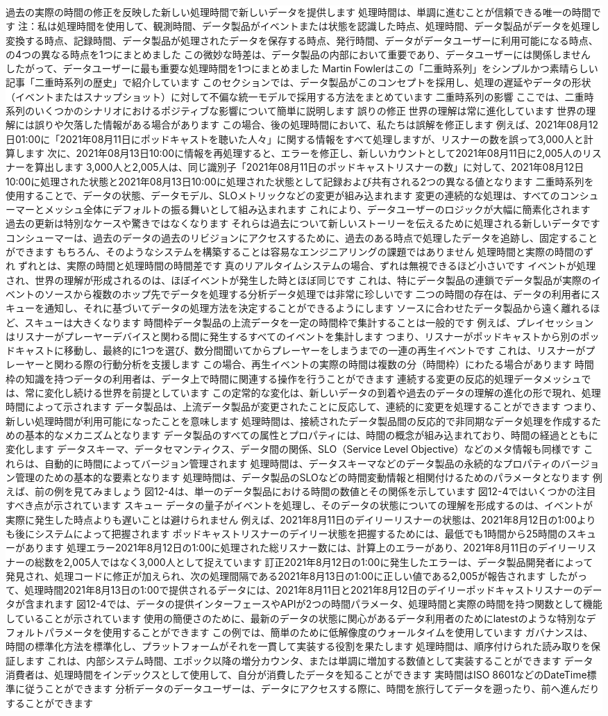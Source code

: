 過去の実際の時間の修正を反映した新しい処理時間で新しいデータを提供します
処理時間は、単調に進むことが信頼できる唯一の時間です
注：私は処理時間を使用して、観測時間、データ製品がイベントまたは状態を認識した時点、処理時間、データ製品がデータを処理し変換する時点、記録時間、データ製品が処理されたデータを保存する時点、発行時間、データがデータユーザーに利用可能になる時点、の4つの異なる時点を1つにまとめました
この微妙な時差は、データ製品の内部において重要であり、データユーザーには関係しません
したがって、データユーザーに最も重要な処理時間を1つにまとめました
Martin Fowlerはこの「二重時系列」をシンプルかつ素晴らしい記事「二重時系列の歴史」で紹介しています
このセクションでは、データ製品がこのコンセプトを採用し、処理の遅延やデータの形状（イベントまたはスナップショット）に対して不偏な統一モデルで採用する方法をまとめています
二重時系列の影響 ここでは、二重時系列のいくつかのシナリオにおけるポジティブな影響について簡単に説明します
 誤りの修正 世界の理解は常に進化しています
世界の理解には誤りや欠落した情報がある場合があります
この場合、後の処理時間において、私たちは誤解を修正します
例えば、2021年08月12日01:00に「2021年08月11日にポッドキャストを聴いた人々」に関する情報をすべて処理しますが、リスナーの数を誤って3,000人と計算します
次に、2021年08月13日10:00に情報を再処理すると、エラーを修正し、新しいカウントとして2021年08月11日に2,005人のリスナーを算出します
3,000人と2,005人は、同じ識別子「2021年08月11日のポッドキャストリスナーの数」に対して、2021年08月12日10:00に処理された状態と2021年08月13日10:00に処理された状態として記録および共有される2つの異なる値となります
二重時系列を使用することで、データの状態、データモデル、SLOメトリックなどの変更が組み込まれます
変更の連続的な処理は、すべてのコンシューマーとメッシュ全体にデフォルトの振る舞いとして組み込まれます
これにより、データユーザーのロジックが大幅に簡素化されます
過去の更新は特別なケースや驚きではなくなります
それらは過去について新しいストーリーを伝えるために処理される新しいデータです
コンシューマーは、過去のデータの過去のリビジョンにアクセスするために、過去のある時点で処理したデータを追跡し、固定することができます
もちろん、そのようなシステムを構築することは容易なエンジニアリングの課題ではありません
処理時間と実際の時間のずれ ずれとは、実際の時間と処理時間の時間差です
真のリアルタイムシステムの場合、ずれは無視できるほど小さいです
イベントが処理され、世界の理解が形成されるのは、ほぼイベントが発生した時とほぼ同じです
これは、特にデータ製品の連鎖でデータ製品が実際のイベントのソースから複数のホップ先でデータを処理する分析データ処理では非常に珍しいです
二つの時間の存在は、データの利用者にスキューを通知し、それに基づいてデータの処理方法を決定することができるようにします
ソースに合わせたデータ製品から遠く離れるほど、スキューは大きくなります
時間枠データ製品の上流データを一定の時間枠で集計することは一般的です
例えば、プレイセッションはリスナーがプレーヤーデバイスと関わる間に発生するすべてのイベントを集計します
つまり、リスナーがポッドキャストから別のポッドキャストに移動し、最終的に1つを選び、数分間聞いてからプレーヤーをしまうまでの一連の再生イベントです
これは、リスナーがプレーヤーと関わる際の行動分析を支援します
この場合、再生イベントの実際の時間は複数の分（時間枠）にわたる場合があります
時間枠の知識を持つデータの利用者は、データ上で時間に関連する操作を行うことができます
連続する変更の反応的処理データメッシュでは、常に変化し続ける世界を前提としています
この定常的な変化は、新しいデータの到着や過去のデータの理解の進化の形で現れ、処理時間によって示されます
データ製品は、上流データ製品が変更されたことに反応して、連続的に変更を処理することができます
つまり、新しい処理時間が利用可能になったことを意味します
処理時間は、接続されたデータ製品間の反応的で非同期なデータ処理を作成するための基本的なメカニズムとなります
データ製品のすべての属性とプロパティには、時間の概念が組み込まれており、時間の経過とともに変化します
データスキーマ、データセマンティクス、データ間の関係、SLO（Service Level Objective）などのメタ情報も同様です
これらは、自動的に時間によってバージョン管理されます
処理時間は、データスキーマなどのデータ製品の永続的なプロパティのバージョン管理のための基本的な要素となります
処理時間は、データ製品のSLOなどの時間変動情報と相関付けるためのパラメータとなります
例えば、前の例を見てみましょう
図12-4は、単一のデータ製品における時間の数値とその関係を示しています
図12-4ではいくつかの注目すべき点が示されています
スキュー データの量子がイベントを処理し、そのデータの状態についての理解を形成するのは、イベントが実際に発生した時点よりも遅いことは避けられません
例えば、2021年8月11日のデイリーリスナーの状態は、2021年8月12日の1:00よりも後にシステムによって把握されます
ポッドキャストリスナーのデイリー状態を把握するためには、最低でも1時間から25時間のスキューがあります
処理エラー2021年8月12日の1:00に処理された総リスナー数には、計算上のエラーがあり、2021年8月11日のデイリーリスナーの総数を2,005人ではなく3,000人として捉えています
訂正2021年8月12日の1:00に発生したエラーは、データ製品開発者によって発見され、処理コードに修正が加えられ、次の処理間隔である2021年8月13日の1:00に正しい値である2,005が報告されます
したがって、処理時間2021年8月13日の1:00で提供されるデータには、2021年8月11日と2021年8月12日のデイリーポッドキャストリスナーのデータが含まれます
図12-4では、データの提供インターフェースやAPIが2つの時間パラメータ、処理時間と実際の時間を持つ関数として機能していることが示されています
使用の簡便さのために、最新のデータの状態に関心があるデータ利用者のためにlatestのような特別なデフォルトパラメータを使用することができます
この例では、簡単のために低解像度のウォールタイムを使用しています
ガバナンスは、時間の標準化方法を標準化し、プラットフォームがそれを一貫して実装する役割を果たします
処理時間は、順序付けられた読み取りを保証します
これは、内部システム時間、エポック以降の増分カウンタ、または単調に増加する数値として実装することができます
データ消費者は、処理時間をインデックスとして使用して、自分が消費したデータを知ることができます
実時間はISO 8601などのDateTime標準に従うことができます
分析データのデータユーザーは、データにアクセスする際に、時間を旅行してデータを遡ったり、前へ進んだりすることができます